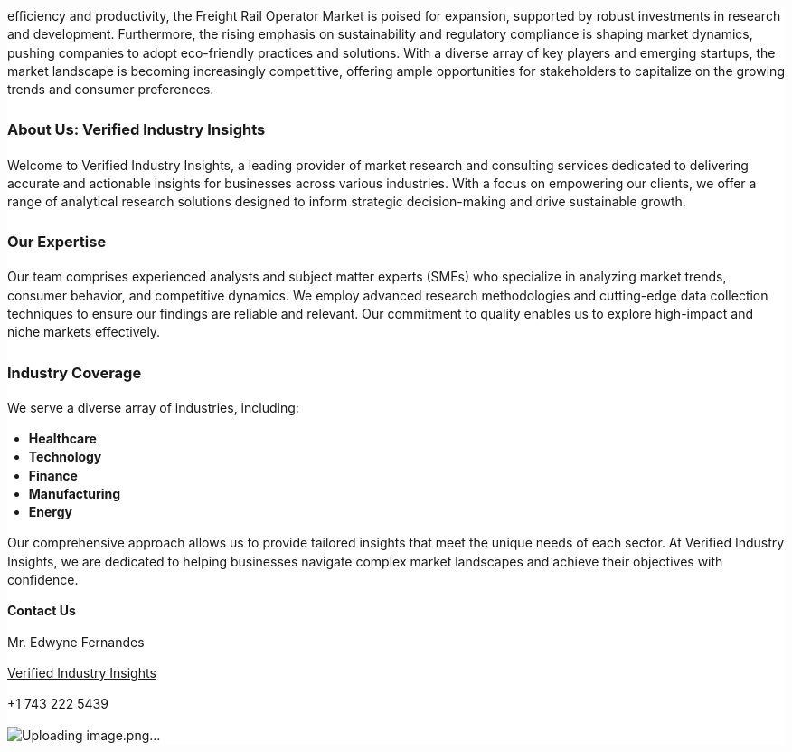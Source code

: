 efficiency and productivity, the Freight Rail Operator Market is poised for expansion, supported by robust investments in research and development. Furthermore, the rising emphasis on sustainability and regulatory compliance is shaping market dynamics, pushing companies to adopt eco-friendly practices and solutions. With a diverse array of key players and emerging startups, the market landscape is becoming increasingly competitive, offering ample opportunities for stakeholders to capitalize on the growing trends and consumer preferences.</p><h3>About Us: Verified Industry Insights</h3><p>Welcome to Verified Industry Insights, a leading provider of market research and consulting services dedicated to delivering accurate and actionable insights for businesses across various industries. With a focus on empowering our clients, we offer a range of analytical research solutions designed to inform strategic decision-making and drive sustainable growth.</p><h3>Our Expertise</h3><p>Our team comprises experienced analysts and subject matter experts (SMEs) who specialize in analyzing market trends, consumer behavior, and competitive dynamics. We employ advanced research methodologies and cutting-edge data collection techniques to ensure our findings are reliable and relevant. Our commitment to quality enables us to explore high-impact and niche markets effectively.</p><h3>Industry Coverage</h3><p>We serve a diverse array of industries, including:</p><ul><li><strong>Healthcare</strong></li><li><strong>Technology</strong></li><li><strong>Finance</strong></li><li><strong>Manufacturing</strong></li><li><strong>Energy</strong></li></ul><p>Our comprehensive approach allows us to provide tailored insights that meet the unique needs of each sector. At Verified Industry Insights, we are dedicated to helping businesses navigate complex market landscapes and achieve their objectives with confidence.</p><p><strong>Contact Us</strong></p><p>Mr. Edwyne Fernandes</p><p><a href="https://www.verifiedindustryinsights.com/">Verified Industry Insights</a></p><p>+1 743 222 5439</p>
![Uploading image.png…]()
